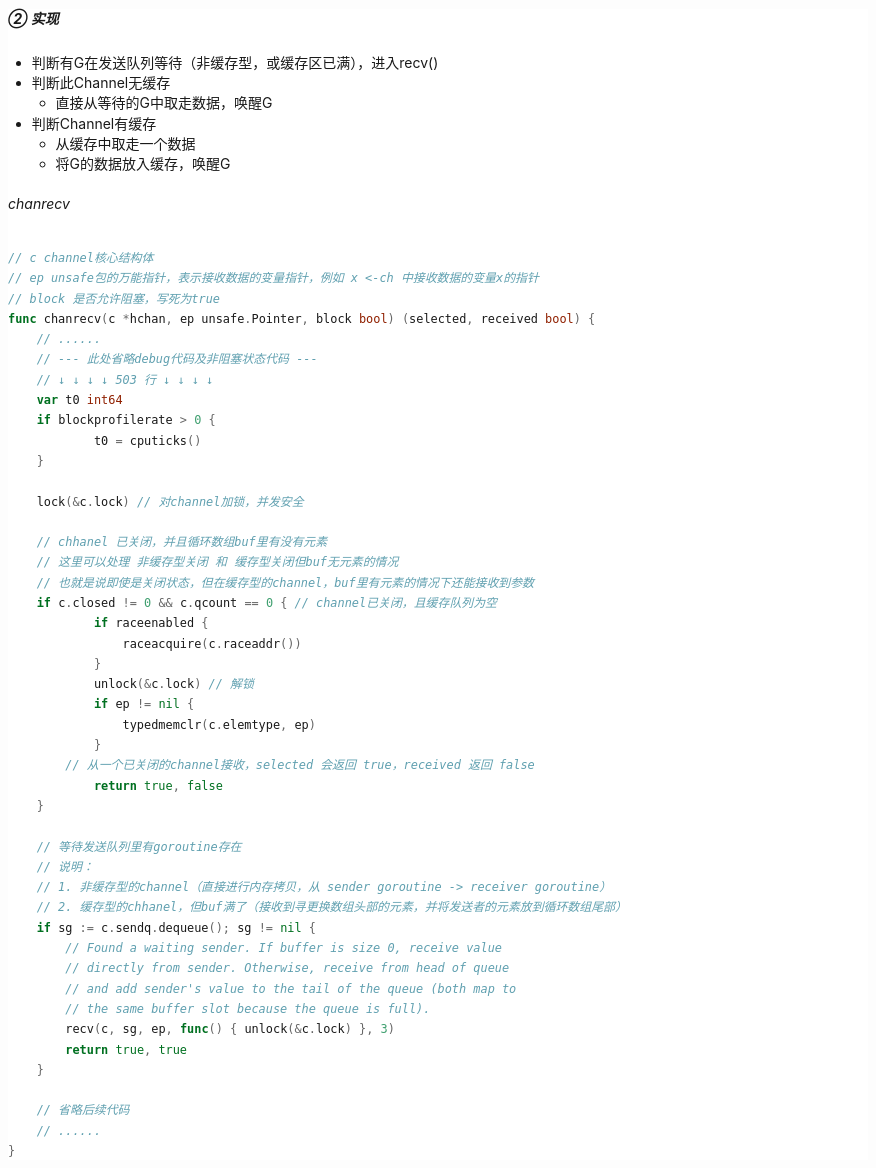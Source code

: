 ##### ② 实现

- 判断有G在发送队列等待（非缓存型，或缓存区已满），进入recv()
- 判断此Channel无缓存
  - 直接从等待的G中取走数据，唤醒G
- 判断Channel有缓存
  - 从缓存中取走一个数据
  - 将G的数据放入缓存，唤醒G

###### chanrecv

```go
// c channel核心结构体
// ep unsafe包的万能指针，表示接收数据的变量指针，例如 x <-ch 中接收数据的变量x的指针
// block 是否允许阻塞，写死为true
func chanrecv(c *hchan, ep unsafe.Pointer, block bool) (selected, received bool) {
    // ......
    // --- 此处省略debug代码及非阻塞状态代码 ---
    // ↓ ↓ ↓ ↓ 503 行 ↓ ↓ ↓ ↓ 
    var t0 int64
    if blockprofilerate > 0 {
            t0 = cputicks()
    }

    lock(&c.lock) // 对channel加锁，并发安全

    // chhanel 已关闭，并且循环数组buf里有没有元素
    // 这里可以处理 非缓存型关闭 和 缓存型关闭但buf无元素的情况
    // 也就是说即使是关闭状态，但在缓存型的channel，buf里有元素的情况下还能接收到参数
    if c.closed != 0 && c.qcount == 0 { // channel已关闭，且缓存队列为空
            if raceenabled {
                raceacquire(c.raceaddr())
            }
            unlock(&c.lock) // 解锁
            if ep != nil {
                typedmemclr(c.elemtype, ep)
            }
        // 从一个已关闭的channel接收，selected 会返回 true，received 返回 false
            return true, false
    }

    // 等待发送队列里有goroutine存在
    // 说明：
    // 1. 非缓存型的channel（直接进行内存拷贝，从 sender goroutine -> receiver goroutine）
    // 2. 缓存型的chhanel，但buf满了（接收到寻更换数组头部的元素，并将发送者的元素放到循环数组尾部）
    if sg := c.sendq.dequeue(); sg != nil {
        // Found a waiting sender. If buffer is size 0, receive value
        // directly from sender. Otherwise, receive from head of queue
        // and add sender's value to the tail of the queue (both map to
        // the same buffer slot because the queue is full).
        recv(c, sg, ep, func() { unlock(&c.lock) }, 3)
        return true, true
    }

    // 省略后续代码
    // ......
}
```
